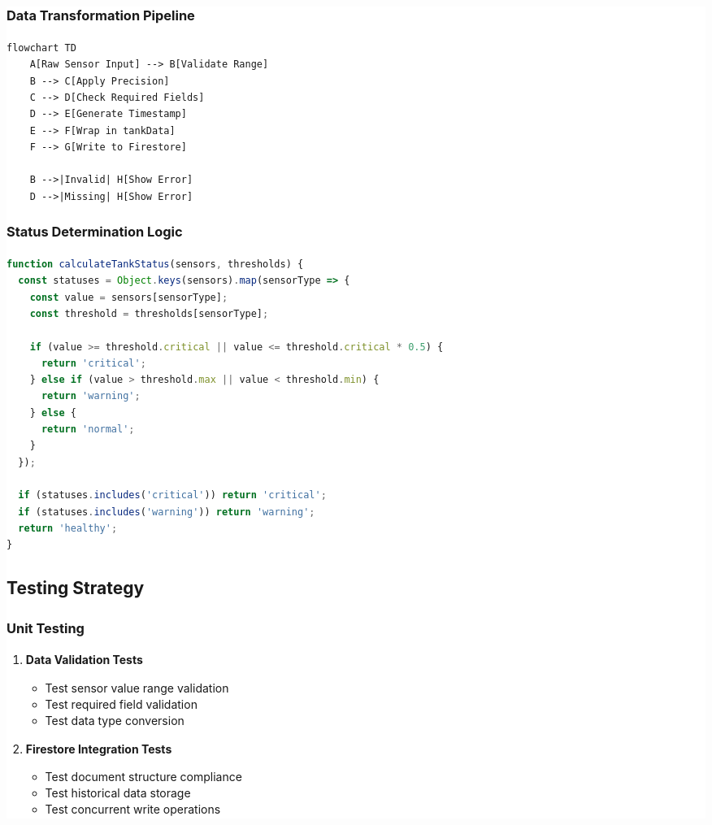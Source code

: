 ### Data Transformation Pipeline

```mermaid
flowchart TD
    A[Raw Sensor Input] --> B[Validate Range]
    B --> C[Apply Precision]
    C --> D[Check Required Fields]
    D --> E[Generate Timestamp]
    E --> F[Wrap in tankData]
    F --> G[Write to Firestore]

    B -->|Invalid| H[Show Error]
    D -->|Missing| H[Show Error]
```

### Status Determination Logic

```javascript
function calculateTankStatus(sensors, thresholds) {
  const statuses = Object.keys(sensors).map(sensorType => {
    const value = sensors[sensorType];
    const threshold = thresholds[sensorType];

    if (value >= threshold.critical || value <= threshold.critical * 0.5) {
      return 'critical';
    } else if (value > threshold.max || value < threshold.min) {
      return 'warning';
    } else {
      return 'normal';
    }
  });

  if (statuses.includes('critical')) return 'critical';
  if (statuses.includes('warning')) return 'warning';
  return 'healthy';
}
```

## Testing Strategy

### Unit Testing

1. **Data Validation Tests**
   - Test sensor value range validation
   - Test required field validation
   - Test data type conversion

2. **Firestore Integration Tests**
   - Test document structure compliance
   - Test historical data storage
   - Test concurrent write operations

